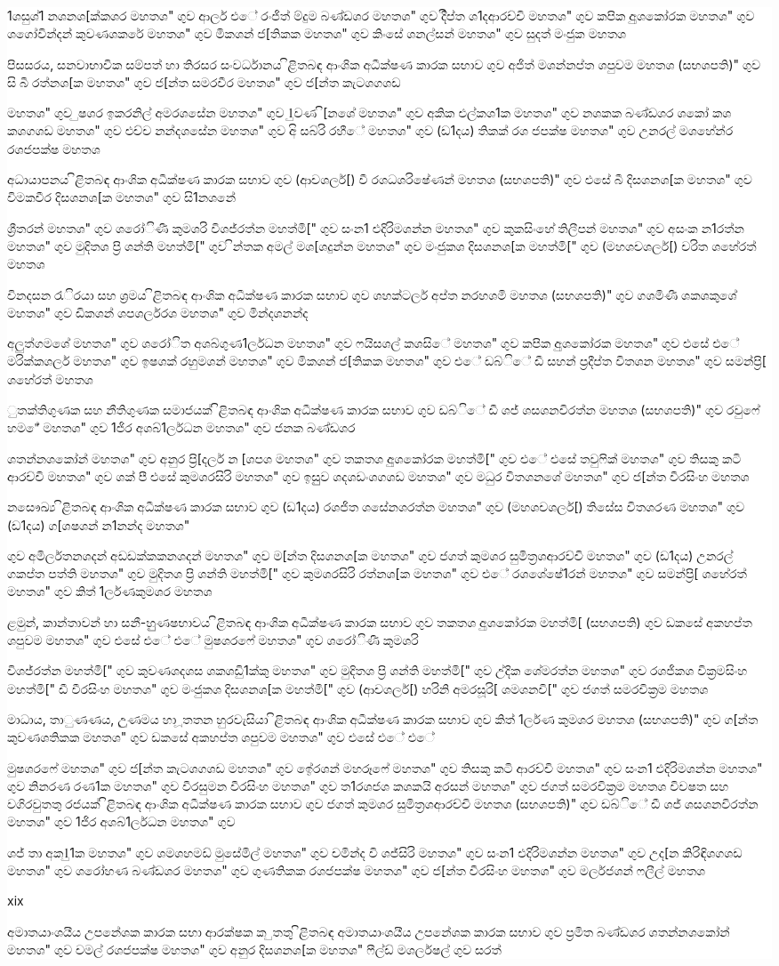 1ශසුශ්1 නශනශ[ක්කශර මහතශ" ගුව ආර්ල එේ රංජිත් ම්දුම බණ්ඩශර මහතශ" ගුව දිිප්ත ශ1දආරච්චි මහතශ" ගුව කපික අුශකෝරක මහතශ" ගුව ශගෝවින්දන් කුවණශකරේ මහතශ" ගුව මිකශන් ජ[තිකක මහතශ" ගුව කිංසේ ශනල්සන් මහතශ" ගුව සුදත් මංජුක මහතශ

පිසසරය, සනවාභාවික සම්පත් හා තිරසර සංවර්ධානය ිළිතබඳ ආංශික අධීක්ෂණ කාරක සභාව ගුව අජිත් මශන්නප්ත ශපුවම මහතශ (සභශපති)" ගුව සි බී රත්නශ[ක මහතශ" ගුව ජ[න්ත සමරවීර මහතශ" ගුව ජ[න්ත කැටශගශඩ

මහතශ" ගුව ුෂශර ඉකරනිල් අමරශසේන මහතශ" ගුව 1ුවණ ි[නශේ මහතශ" ගුව අකික එල්කශ1ක මහතශ" ගුව නශකක බණ්ඩශර ශකෝ කශ කශගශඩ මහතශ" ගුව එච්ච නන්දශසේන මහතශ" ගුව අි සබ්රි රහීේ මහතශ" ගුව (ඩ1දය) තිකක් රශ ජපක්ෂ මහතශ" ගුව උනරල් මශහේන්ර රශජපක්ෂ මහතශ

අධායාපනය ිළිතබඳ ආංශික අධීක්ෂණ කාරක සභාව ගුව (ආචශර්ල[) වී රශධශ‍රිෂේණන් මහතශ (සභශපති)" ගුව එසේ බී දිසශනශ[ක මහතශ" ගුව විමකවීර දිසශනශ[ක මහතශ" ගුව සි1නශනේ

ශ්‍රීතරන් මහතශ" ගුව ශරෝිණී කුමශරි විශජ්රත්න මහත්මි[" ගුව සංන1 එදිරිමශන්න මහතශ" ගුව කුකසිංහේ තිලීපන් මහතශ" ගුව අසංක න1රත්න මහතශ" ගුව මුදිතශ ප්‍රි ශන්ති මහත්මි[" ගුව ින්තක අමල් මශ[ශදුන්න මහතශ" ගුව මංජුකශ දිසශනශ[ක මහත්මි[" ගුව (මහශචශර්ල[) චරිත ශහේරත් මහතශ

විනදසන රැිරයා සහ ශ්‍රමය ිළිතබඳ ආංශික අධීක්ෂණ කාරක සභාව ගුව ශහක්ටර්ල අප්ත නරහශමි මහතශ (සභශපති)" ගුව ගශමිණී ශකශකුශේ මහතශ" ගුව ඩිකශන් ශපශර්ලරශ මහතශ" ගුව මින්දශනන්ද

අලුත්ගමශේ මහතශ" ගුව ශරෝිත අශබ්ගුණ1ර්ලධන මහතශ" ගුව ෆයිසශල් කශසිේ මහතශ" ගුව කපික අුශකෝරක මහතශ" ගුව එසේ එේ මරික්කශර්ල මහතශ" ගුව ඉෂශක් රහුමශන් මහතශ" ගුව මිකශන් ජ[තිකක මහතශ" ගුව එේ ඩබ්ිේ ඩී සහන් ප්‍රදීප්ත විතශන මහතශ" ගුව සමන්ප්‍රි[ ශහේරත් මහතශ

ුතක්තිගුණක සහ නීතිගුණක සමාජයක් ිළිතබඳ ආංශික අධීක්ෂණ කාරක සභාව ගුව ඩබ්ිේ ඩී ශජ් ශසශනවිරත්න මහතශ (සභශපති)" ගුව රවුෆේ හම"ේ මහතශ" ගුව 1ජිර අශබ්1ර්ලධන මහතශ" ගුව ජනක බණ්ඩශර

ශතන්නශකෝන් මහතශ" ගුව අනුර ප්‍රි[දර්ල න [ශපශ මහතශ" ගුව තකතශ අුශකෝරක මහත්මි[" ගුව එේ එසේ තවුෆික් මහතශ" ගුව තිසකු කටි ආරච්චි මහතශ" ගුව ශක් පී එසේ කුමශරසිරි මහතශ" ගුව ඉසුුව ශදශඩංශගශඩ මහතශ" ගුව මධුර විතශනශේ මහතශ" ගුව ජ[න්ත වීරසිංහ මහතශ

නසෞඛ්‍ය ිළිතබඳ ආංශික අධීක්ෂණ කාරක සභාව ගුව (ඩ1දය) රශජිත ශසේනශරත්න මහතශ" ගුව (මහශචශර්ල[) තිසේස විතශරණ මහතශ" ගුව (ඩ1දය) ග[ශෂශන් න1නන්ද මහතශ"

ගුව අමිර්ලතනශදන් අඩඩක්කකනශදන් මහතශ" ගුව ම[න්ත දිසශනශ[ක මහතශ" ගුව ජගත් කුමශර සුමිත්‍රශආරච්චි මහතශ" ගුව (ඩ1දය) උනරල් ගකප්ත පත්ති මහතශ" ගුව මුදිතශ ප්‍රි ශන්ති මහත්මි[" ගුව කුමශරසිරි රත්නශ[ක මහතශ" ගුව එේ රශශේෂේ1රන් මහතශ" ගුව සමන්ප්‍රි[ ශහේරත් මහතශ" ගුව කිත් 1ර්ලණකුමශර මහතශ

ළමුන්, කාන්තාවන් හා සනී-හුුණෂභාවය ිළිතබඳ ආංශික අධීක්ෂණ කාරක සභාව ගුව තකතශ අුශකෝරක මහත්මි[ (සභශපති) ගුව ඩකසේ අකහප්ත ශපුවම මහතශ" ගුව එසේ එේ එේ මුෂශරෆේ මහතශ" ගුව ශරෝිණී කුමශරි

විශජ්රත්න මහත්මි[" ගුව කුවණශදශස ශකශඩිු1ක්කු මහතශ" ගුව මුදිතශ ප්‍රි ශන්ති මහත්මි[" ගුව උ්දික ශේමරත්න මහතශ" ගුව රශජිකශ වික්‍රමසිංහ මහත්මි[" ඩී වීරසිංහ මහතශ" ගුව මංජුකශ දිසශනශ[ක මහත්මි[" ගුව (ආචශර්ල[) හරිනි අමරසූරි[ ශමශනවි[" ගුව ජගත් සමරවික්‍රම මහතශ

මාධාය, තාුණණය, උුණමය හා ූතතන හුරවැසියා ිළිතබඳ ආංශික අධීක්ෂණ කාරක සභාව ගුව කිත් 1ර්ලණ කුමශර මහතශ (සභශපති)" ගුව ග[න්ත කුවණශතිකක මහතශ" ගුව ඩකසේ අකහප්ත ශපුවම මහතශ" ගුව එසේ එේ එේ

මුෂශරෆේ මහතශ" ගුව ජ[න්ත කැටශගශඩ මහතශ" ගුව ඉේරශන් මහරූෆේ මහතශ" ගුව තිසකු කටි ආරච්චි මහතශ" ගුව සංන1 එදිරිමශන්න මහතශ" ගුව නිනරණ රණ1ක මහතශ" ගුව වීරසුමන වීරසිංහ මහතශ" ගුව ත1රශජශ කශකයි අරසන් මහතශ" ගුව ජගත් සමරවික්‍රම මහතශ විවෂත සහ වගිරවුතතු රජයක් ිළිතබඳ ආංශික අධීක්ෂණ කාරක සභාව ගුව ජගත් කුමශර සුමිත්‍රශආරච්චි මහතශ (සභශපති)" ගුව ඩබ්ිේ ඩී ශජ් ශසශනවිරත්න මහතශ" ගුව 1ජිර අශබ්1ර්ලධන මහතශ" ගුව

ශජ් තා අක1ු1ක මහතශ" ගුව ශමශහමඩ් මුසේමිල් මහතශ" ගුව චමින්ද වි ශජ්සිරි මහතශ" ගුව සංන1 එදිරිමශන්න මහතශ" ගුව උද[න කිරිඳිශගශඩ මහතශ" ගුව ශරෝහණ බණ්ඩශර මහතශ" ගුව ගුණතිකක රශජපක්ෂ මහතශ" ගුව ජ[න්ත වීරසිංහ මහතශ" ගුව මර්ලජශන් ෆලීල් මහතශ

xix

අමාතයාංශයීය උපනේශක කාරක සභා ආරක්ෂක ක ුතතු ිළිතබඳ අමාතයාංශයීය උපනේශක කාරක සභාව ගුව ප්‍රමිත බණ්ඩශර ශතන්නශකෝන් මහතශ" ගුව චමල් රශජපක්ෂ මහතශ" ගුව අනුර දිසශනශ[ක මහතශ" ෆීල්ඩ් මශර්ලෂල් ගුව සරත්

